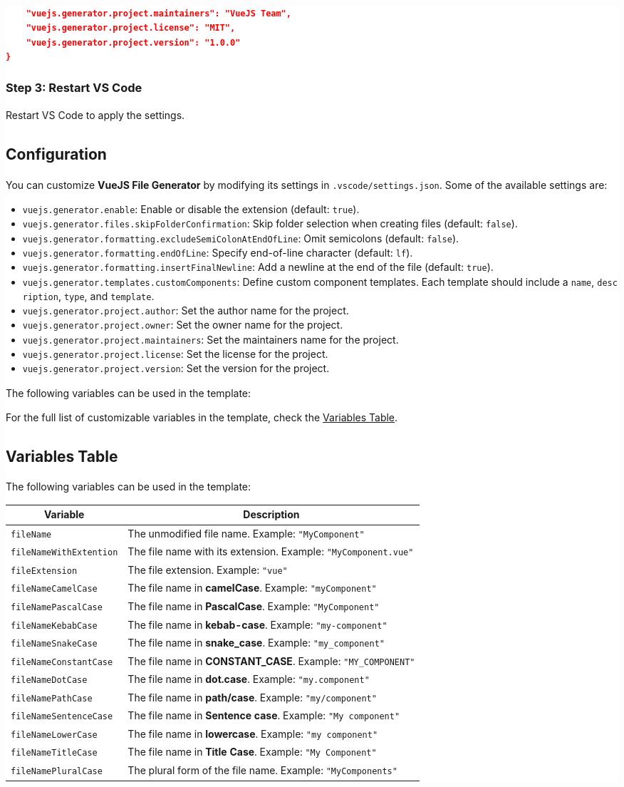 ```json
    "vuejs.generator.project.maintainers": "VueJS Team",
    "vuejs.generator.project.license": "MIT",
    "vuejs.generator.project.version": "1.0.0"
}
```

### Step 3: Restart VS Code

Restart VS Code to apply the settings.

## Configuration

You can customize **VueJS File Generator** by modifying its settings in `.vscode/settings.json`. Some of the available settings are:

- `vuejs.generator.enable`: Enable or disable the extension (default: `true`).
- `vuejs.generator.files.skipFolderConfirmation`: Skip folder selection when creating files (default: `false`).
- `vuejs.generator.formatting.excludeSemiColonAtEndOfLine`: Omit semicolons (default: `false`).
- `vuejs.generator.formatting.endOfLine`: Specify end-of-line character (default: `lf`).
- `vuejs.generator.formatting.insertFinalNewline`: Add a newline at the end of the file (default: `true`).
- `vuejs.generator.templates.customComponents`: Define custom component templates. Each template should include a `name`, `description`, `type`, and `template`.
- `vuejs.generator.project.author`: Set the author name for the project.
- `vuejs.generator.project.owner`: Set the owner name for the project.
- `vuejs.generator.project.maintainers`: Set the maintainers name for the project.
- `vuejs.generator.project.license`: Set the license for the project.
- `vuejs.generator.project.version`: Set the version for the project.

The following variables can be used in the template:

For the full list of customizable variables in the template, check the [Variables Table](#variables-table).

## Variables Table

The following variables can be used in the template:

| Variable                          | Description |
|----------------------------------|-------------|
| `fileName`                       | The unmodified file name. Example: `"MyComponent"` |
| `fileNameWithExtention`          | The file name with its extension. Example: `"MyComponent.vue"` |
| `fileExtension`                   | The file extension. Example: `"vue"` |
| `fileNameCamelCase`              | The file name in **camelCase**. Example: `"myComponent"` |
| `fileNamePascalCase`             | The file name in **PascalCase**. Example: `"MyComponent"` |
| `fileNameKebabCase`              | The file name in **kebab-case**. Example: `"my-component"` |
| `fileNameSnakeCase`              | The file name in **snake_case**. Example: `"my_component"` |
| `fileNameConstantCase`           | The file name in **CONSTANT_CASE**. Example: `"MY_COMPONENT"` |
| `fileNameDotCase`                | The file name in **dot.case**. Example: `"my.component"` |
| `fileNamePathCase`               | The file name in **path/case**. Example: `"my/component"` |
| `fileNameSentenceCase`           | The file name in **Sentence case**. Example: `"My component"` |
| `fileNameLowerCase`              | The file name in **lowercase**. Example: `"my component"` |
| `fileNameTitleCase`              | The file name in **Title Case**. Example: `"My Component"` |
| `fileNamePluralCase`             | The plural form of the file name. Example: `"MyComponents"` |